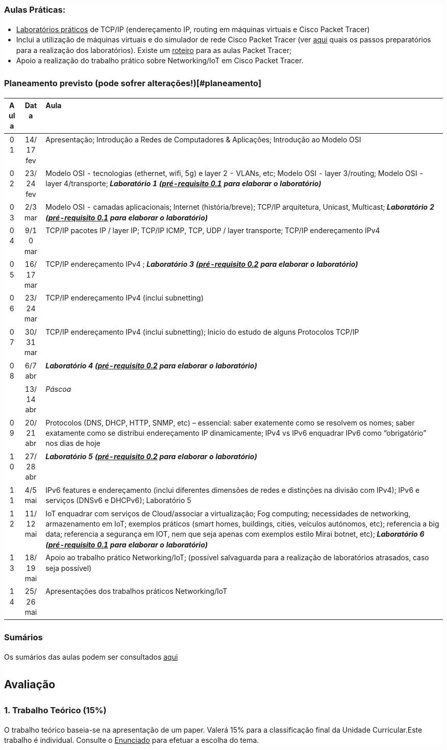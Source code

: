 ### Aulas Práticas:
- [Laboratórios práticos](https://github.com/pmrosa-classes/ComputerNetworksEI/blob/main/AulasLabsPraticos/AulasLabsPraticos.md) de TCP/IP (endereçamento IP, routing em máquinas virtuais e Cisco Packet Tracer)
- Inclui a utilização de máquinas virtuais e do simulador de rede Cisco Packet Tracer (ver [aqui](https://github.com/pmrosa-classes/ComputerNetworksEI/blob/main/AulasLabsPraticos/AulasLabsPraticos.md#0-preparação-dos-laboratórios--pré-requisitos) quais os passos preparatórios para a realização dos laboratórios). Existe um [roteiro](https://github.com/pmrosa-classes/ComputerNetworksEI/blob/main/AulasLabsPraticos/roteiro-packet-tracer.md) para as aulas Packet Tracer;
- Apoio a realização do trabalho prático sobre Networking/IoT em Cisco Packet Tracer.

### Planeamento previsto (pode sofrer alterações!)[#planeamento]
| Aula | Data | Aula |
| :-----------: | :-----------: | :---------- |
| 01 | 14/17 fev | Apresentação; Introdução a Redes de Computadores & Aplicações; Introdução ao Modelo OSI  |
| 02 | 23/24 fev | Modelo OSI - tecnologias (ethernet, wifi, 5g)  e layer 2 - VLANs, etc;	Modelo OSI - layer 3/routing; Modelo OSI - layer 4/transporte; ***Laboratório 1 ([pré-requisito 0.1](https://github.com/pmrosa-classes/ComputerNetworksEI/blob/main/AulasLabsPraticos/AulasLabsPraticos.md#01-instalação-do-cisco-packet-tracer-labs-13-e-6) para elaborar o laboratório)***  |
| 03 | 2/3 mar | Modelo OSI - camadas aplicacionais; Internet (história/breve); TCP/IP arquitetura, Unicast, Multicast; ***Laboratório 2 ([pré-requisito 0.1](https://github.com/pmrosa-classes/ComputerNetworksEI/blob/main/AulasLabsPraticos/AulasLabsPraticos.md#01-instalação-do-cisco-packet-tracer-labs-13-e-6) para elaborar o laboratório)***|
| 04 | 9/10 mar | TCP/IP pacotes IP / layer IP; TCP/IP ICMP, TCP, UDP / layer transporte; TCP/IP endereçamento IPv4 |
| 05 | 16/17 mar | TCP/IP endereçamento IPv4 ; ***Laboratório 3 ([pré-requisito 0.2](https://github.com/pmrosa-classes/ComputerNetworksEI/blob/main/AulasLabsPraticos/AulasLabsPraticos.md#02-instalação-de-máquinas-virtuais-em-equipamentos-dos-alunos-labs-24-e-5) para elaborar o laboratório)***|
| 06 | 23/24 mar | TCP/IP endereçamento IPv4 (inclui subnetting)|
| 07 | 30/31 mar | TCP/IP endereçamento IPv4 (inclui subnetting); Inicio do estudo de alguns Protocolos TCP/IP |
| 08 | 6/7 abr | ***Laboratório 4 ([pré-requisito 0.2](https://github.com/pmrosa-classes/ComputerNetworksEI/blob/main/AulasLabsPraticos/AulasLabsPraticos.md#02-instalação-de-máquinas-virtuais-em-equipamentos-dos-alunos-labs-24-e-5) para elaborar o laboratório)*** |
|   | 13/14 abr | *Páscoa*|
| 09 | 20/21 abr | Protocolos (DNS, DHCP, HTTP, SNMP, etc) – essencial: saber exatemente como se resolvem os nomes; saber exatamente como se distribui endereçamento IP dinamicamente; IPv4 vs IPv6 enquadrar IPv6 como “obrigatório” nos dias de hoje|
| 10 | 27/28 abr | ***Laboratório 5 ([pré-requisito 0.2](https://github.com/pmrosa-classes/ComputerNetworksEI/blob/main/AulasLabsPraticos/AulasLabsPraticos.md#02-instalação-de-máquinas-virtuais-em-equipamentos-dos-alunos-labs-24-e-5) para elaborar o laboratório)***|
| 11 | 4/5 mai | IPv6 features e endereçamento (inclui diferentes dimensões de redes e distinções na divisão com IPv4); IPv6 e serviços (DNSv6 e DHCPv6); Laboratório 5|
| 12 | 11/12 mai | IoT enquadrar com serviços de Cloud/associar a virtualização; Fog computing; necessidades de networking, armazenamento em IoT; exemplos práticos (smart homes, buildings, cities, veículos autónomos, etc); referencia a big data; referencia a segurança em IOT, nem que seja apenas com exemplos estilo Mirai botnet, etc); ***Laboratório 6 ([pré-requisito 0.1](https://github.com/pmrosa-classes/ComputerNetworksEI/blob/main/AulasLabsPraticos/AulasLabsPraticos.md#01-instalação-do-cisco-packet-tracer-labs-13-e-6) para elaborar o laboratório)***|
| 13 | 18/19 mai | Apoio ao trabalho prático Networking/IoT; (possível salvaguarda para a realização de laboratórios atrasados, caso seja possível)|
| 14 | 25/26 mai | Apresentações dos trabalhos práticos Networking/IoT|

### Sumários
Os sumários das aulas podem ser consultados [aqui](https://github.com/pmrosa-classes/ComputerNetworksEI/blob/main/sumarios.md)

## Avaliação 

### 1. Trabalho Teórico (15%)
O trabalho teórico baseia-se na apresentação de um paper. Valerá 15% para a classificação final da Unidade Curricular.Este trabalho é individual.
Consulte o [Enunciado](https://github.com/pmrosa-classes/ComputerNetworksEI/blob/main/TrabT/TrabT.md) para efetuar a escolha do tema. 
